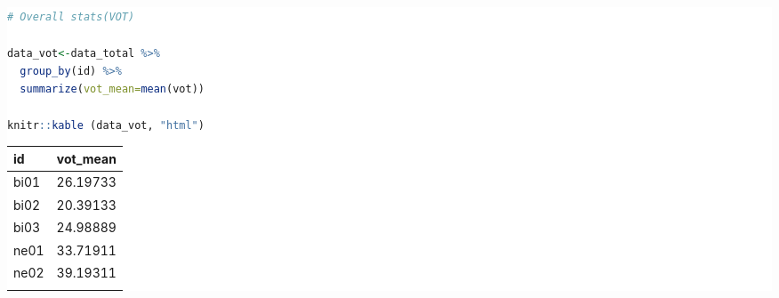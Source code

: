 ``` r
# Overall stats(VOT)

data_vot<-data_total %>% 
  group_by(id) %>% 
  summarize(vot_mean=mean(vot))

knitr::kable (data_vot, "html")
```

<table>
<thead>
<tr>
<th style="text-align:left;">
id
</th>
<th style="text-align:right;">
vot_mean
</th>
</tr>
</thead>
<tbody>
<tr>
<td style="text-align:left;">
bi01
</td>
<td style="text-align:right;">
26.19733
</td>
</tr>
<tr>
<td style="text-align:left;">
bi02
</td>
<td style="text-align:right;">
20.39133
</td>
</tr>
<tr>
<td style="text-align:left;">
bi03
</td>
<td style="text-align:right;">
24.98889
</td>
</tr>
<tr>
<td style="text-align:left;">
ne01
</td>
<td style="text-align:right;">
33.71911
</td>
</tr>
<tr>
<td style="text-align:left;">
ne02
</td>
<td style="text-align:right;">
39.19311
</td>
</tr>
<tr>
<td style="text-align:left;">
